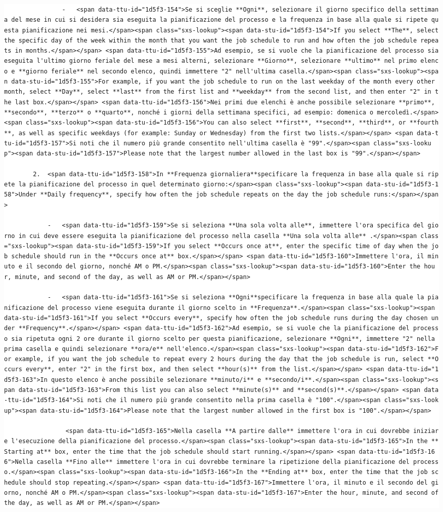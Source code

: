                     -   <span data-ttu-id="1d5f3-154">Se si sceglie **Ogni**, selezionare il giorno specifico della settimana del mese in cui si desidera sia eseguita la pianificazione del processo e la frequenza in base alla quale si ripete questa pianificazione nei mesi.</span><span class="sxs-lookup"><span data-stu-id="1d5f3-154">If you select **The**, select the specific day of the week within the month that you want the job schedule to run and how often the job schedule repeats in months.</span></span> <span data-ttu-id="1d5f3-155">Ad esempio, se si vuole che la pianificazione del processo sia eseguita l'ultimo giorno feriale del mese a mesi alterni, selezionare **Giorno**, selezionare **ultimo** nel primo elenco e **giorno feriale** nel secondo elenco, quindi immettere "2" nell'ultima casella.</span><span class="sxs-lookup"><span data-stu-id="1d5f3-155">For example, if you want the job schedule to run on the last weekday of the month every other month, select **Day**, select **last** from the first list and **weekday** from the second list, and then enter "2" in the last box.</span></span> <span data-ttu-id="1d5f3-156">Nei primi due elenchi è anche possibile selezionare **primo**, **secondo**, **terzo** o **quarto**, nonché i giorni della settimana specifici, ad esempio: domenica o mercoledì.</span><span class="sxs-lookup"><span data-stu-id="1d5f3-156">You can also select **first**, **second**, **third**, or **fourth**, as well as specific weekdays (for example: Sunday or Wednesday) from the first two lists.</span></span> <span data-ttu-id="1d5f3-157">Si noti che il numero più grande consentito nell'ultima casella è "99".</span><span class="sxs-lookup"><span data-stu-id="1d5f3-157">Please note that the largest number allowed in the last box is "99".</span></span>  
  
            2.  <span data-ttu-id="1d5f3-158">In **Frequenza giornaliera**specificare la frequenza in base alla quale si ripete la pianificazione del processo in quel determinato giorno:</span><span class="sxs-lookup"><span data-stu-id="1d5f3-158">Under **Daily frequency**, specify how often the job schedule repeats on the day the job schedule runs:</span></span>  
  
                -   <span data-ttu-id="1d5f3-159">Se si seleziona **Una sola volta alle**, immettere l'ora specifica del giorno in cui deve essere eseguita la pianificazione del processo nella casella **Una sola volta alle** .</span><span class="sxs-lookup"><span data-stu-id="1d5f3-159">If you select **Occurs once at**, enter the specific time of day when the job schedule should run in the **Occurs once at** box.</span></span> <span data-ttu-id="1d5f3-160">Immettere l'ora, il minuto e il secondo del giorno, nonché AM o PM.</span><span class="sxs-lookup"><span data-stu-id="1d5f3-160">Enter the hour, minute, and second of the day, as well as AM or PM.</span></span>  
  
                -   <span data-ttu-id="1d5f3-161">Se si seleziona **Ogni**specificare la frequenza in base alla quale la pianificazione del processo viene eseguita durante il giorno scelto in **Frequenza**.</span><span class="sxs-lookup"><span data-stu-id="1d5f3-161">If you select **Occurs every**, specify how often the job schedule runs during the day chosen under **Frequency**.</span></span> <span data-ttu-id="1d5f3-162">Ad esempio, se si vuole che la pianificazione del processo sia ripetuta ogni 2 ore durante il giorno scelto per questa pianificazione, selezionare **Ogni**, immettere "2" nella prima casella e quindi selezionare **ora/e** nell'elenco.</span><span class="sxs-lookup"><span data-stu-id="1d5f3-162">For example, if you want the job schedule to repeat every 2 hours during the day that the job schedule is run, select **Occurs every**, enter "2" in the first box, and then select **hour(s)** from the list.</span></span> <span data-ttu-id="1d5f3-163">In questo elenco è anche possibile selezionare **minuto/i** e **secondo/i**.</span><span class="sxs-lookup"><span data-stu-id="1d5f3-163">From this list you can also select **minute(s)** and **second(s)**.</span></span> <span data-ttu-id="1d5f3-164">Si noti che il numero più grande consentito nella prima casella è "100".</span><span class="sxs-lookup"><span data-stu-id="1d5f3-164">Please note that the largest number allowed in the first box is "100".</span></span>  
  
                     <span data-ttu-id="1d5f3-165">Nella casella **A partire dalle** immettere l'ora in cui dovrebbe iniziare l'esecuzione della pianificazione del processo.</span><span class="sxs-lookup"><span data-stu-id="1d5f3-165">In the **Starting at** box, enter the time that the job schedule should start running.</span></span> <span data-ttu-id="1d5f3-166">Nella casella **Fino alle** immettere l'ora in cui dovrebbe terminare la ripetizione della pianificazione del processo.</span><span class="sxs-lookup"><span data-stu-id="1d5f3-166">In the **Ending at** box, enter the time that the job schedule should stop repeating.</span></span> <span data-ttu-id="1d5f3-167">Immettere l'ora, il minuto e il secondo del giorno, nonché AM o PM.</span><span class="sxs-lookup"><span data-stu-id="1d5f3-167">Enter the hour, minute, and second of the day, as well as AM or PM.</span></span>  
  